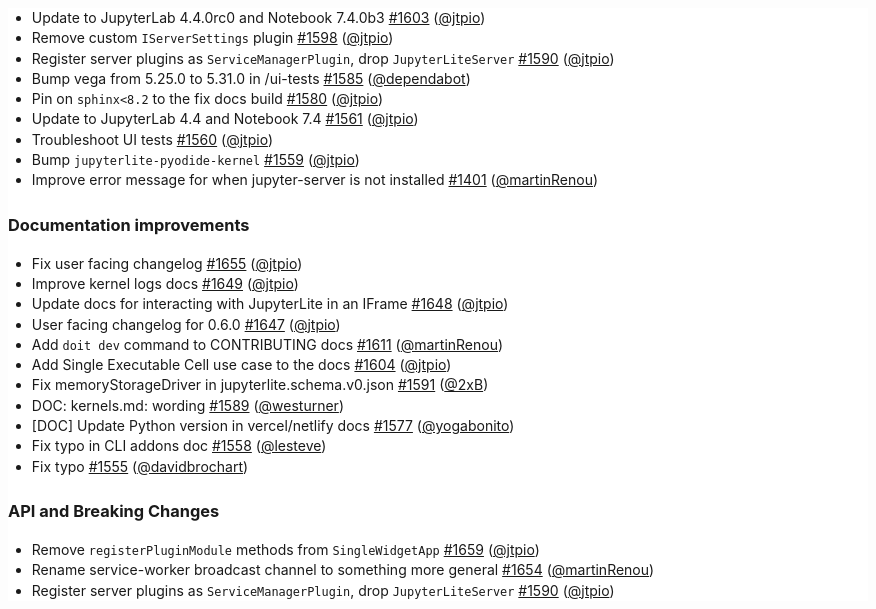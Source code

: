 - Update to JupyterLab 4.4.0rc0 and Notebook 7.4.0b3 [#1603](https://github.com/jupyterlite/jupyterlite/pull/1603) ([@jtpio](https://github.com/jtpio))
- Remove custom `IServerSettings` plugin [#1598](https://github.com/jupyterlite/jupyterlite/pull/1598) ([@jtpio](https://github.com/jtpio))
- Register server plugins as `ServiceManagerPlugin`, drop `JupyterLiteServer` [#1590](https://github.com/jupyterlite/jupyterlite/pull/1590) ([@jtpio](https://github.com/jtpio))
- Bump vega from 5.25.0 to 5.31.0 in /ui-tests [#1585](https://github.com/jupyterlite/jupyterlite/pull/1585) ([@dependabot](https://github.com/dependabot))
- Pin on `sphinx<8.2` to the fix docs build [#1580](https://github.com/jupyterlite/jupyterlite/pull/1580) ([@jtpio](https://github.com/jtpio))
- Update to JupyterLab 4.4 and Notebook 7.4 [#1561](https://github.com/jupyterlite/jupyterlite/pull/1561) ([@jtpio](https://github.com/jtpio))
- Troubleshoot UI tests [#1560](https://github.com/jupyterlite/jupyterlite/pull/1560) ([@jtpio](https://github.com/jtpio))
- Bump `jupyterlite-pyodide-kernel` [#1559](https://github.com/jupyterlite/jupyterlite/pull/1559) ([@jtpio](https://github.com/jtpio))
- Improve error message for when jupyter-server is not installed [#1401](https://github.com/jupyterlite/jupyterlite/pull/1401) ([@martinRenou](https://github.com/martinRenou))

### Documentation improvements

- Fix user facing changelog [#1655](https://github.com/jupyterlite/jupyterlite/pull/1655) ([@jtpio](https://github.com/jtpio))
- Improve kernel logs docs [#1649](https://github.com/jupyterlite/jupyterlite/pull/1649) ([@jtpio](https://github.com/jtpio))
- Update docs for interacting with JupyterLite in an IFrame [#1648](https://github.com/jupyterlite/jupyterlite/pull/1648) ([@jtpio](https://github.com/jtpio))
- User facing changelog for 0.6.0 [#1647](https://github.com/jupyterlite/jupyterlite/pull/1647) ([@jtpio](https://github.com/jtpio))
- Add `doit dev` command to CONTRIBUTING docs [#1611](https://github.com/jupyterlite/jupyterlite/pull/1611) ([@martinRenou](https://github.com/martinRenou))
- Add Single Executable Cell use case to the docs [#1604](https://github.com/jupyterlite/jupyterlite/pull/1604) ([@jtpio](https://github.com/jtpio))
- Fix memoryStorageDriver in jupyterlite.schema.v0.json [#1591](https://github.com/jupyterlite/jupyterlite/pull/1591) ([@2xB](https://github.com/2xB))
- DOC: kernels.md: wording [#1589](https://github.com/jupyterlite/jupyterlite/pull/1589) ([@westurner](https://github.com/westurner))
- [DOC] Update Python version in vercel/netlify docs [#1577](https://github.com/jupyterlite/jupyterlite/pull/1577) ([@yogabonito](https://github.com/yogabonito))
- Fix typo in CLI addons doc [#1558](https://github.com/jupyterlite/jupyterlite/pull/1558) ([@lesteve](https://github.com/lesteve))
- Fix typo [#1555](https://github.com/jupyterlite/jupyterlite/pull/1555) ([@davidbrochart](https://github.com/davidbrochart))

### API and Breaking Changes

- Remove `registerPluginModule` methods from `SingleWidgetApp` [#1659](https://github.com/jupyterlite/jupyterlite/pull/1659) ([@jtpio](https://github.com/jtpio))
- Rename service-worker broadcast channel to something more general [#1654](https://github.com/jupyterlite/jupyterlite/pull/1654) ([@martinRenou](https://github.com/martinRenou))
- Register server plugins as `ServiceManagerPlugin`, drop `JupyterLiteServer` [#1590](https://github.com/jupyterlite/jupyterlite/pull/1590) ([@jtpio](https://github.com/jtpio))
